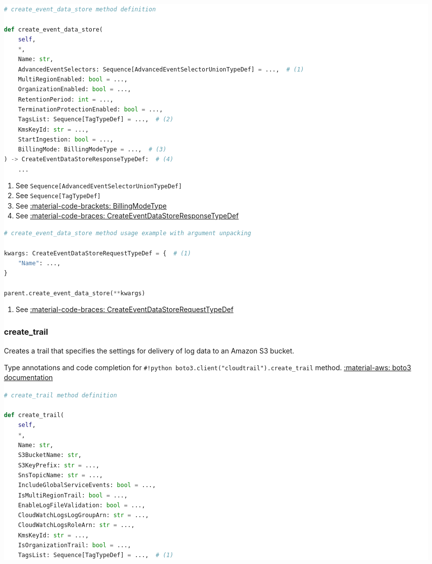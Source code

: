```python
# create_event_data_store method definition

def create_event_data_store(
    self,
    *,
    Name: str,
    AdvancedEventSelectors: Sequence[AdvancedEventSelectorUnionTypeDef] = ...,  # (1)
    MultiRegionEnabled: bool = ...,
    OrganizationEnabled: bool = ...,
    RetentionPeriod: int = ...,
    TerminationProtectionEnabled: bool = ...,
    TagsList: Sequence[TagTypeDef] = ...,  # (2)
    KmsKeyId: str = ...,
    StartIngestion: bool = ...,
    BillingMode: BillingModeType = ...,  # (3)
) -> CreateEventDataStoreResponseTypeDef:  # (4)
    ...
```

1. See `Sequence[AdvancedEventSelectorUnionTypeDef]`
2. See `Sequence[TagTypeDef]`
3. See [:material-code-brackets: BillingModeType](./literals.md#billingmodetype)
4. See [:material-code-braces: CreateEventDataStoreResponseTypeDef](./type_defs.md#createeventdatastoreresponsetypedef)


```python
# create_event_data_store method usage example with argument unpacking

kwargs: CreateEventDataStoreRequestTypeDef = {  # (1)
    "Name": ...,
}

parent.create_event_data_store(**kwargs)
```

1. See [:material-code-braces: CreateEventDataStoreRequestTypeDef](./type_defs.md#createeventdatastorerequesttypedef)

### create\_trail

Creates a trail that specifies the settings for delivery of log data to an
Amazon S3 bucket.

Type annotations and code completion for `#!python boto3.client("cloudtrail").create_trail` method.
[:material-aws: boto3 documentation](https://boto3.amazonaws.com/v1/documentation/api/latest/reference/services/cloudtrail/client/create_trail.html)

```python
# create_trail method definition

def create_trail(
    self,
    *,
    Name: str,
    S3BucketName: str,
    S3KeyPrefix: str = ...,
    SnsTopicName: str = ...,
    IncludeGlobalServiceEvents: bool = ...,
    IsMultiRegionTrail: bool = ...,
    EnableLogFileValidation: bool = ...,
    CloudWatchLogsLogGroupArn: str = ...,
    CloudWatchLogsRoleArn: str = ...,
    KmsKeyId: str = ...,
    IsOrganizationTrail: bool = ...,
    TagsList: Sequence[TagTypeDef] = ...,  # (1)
```